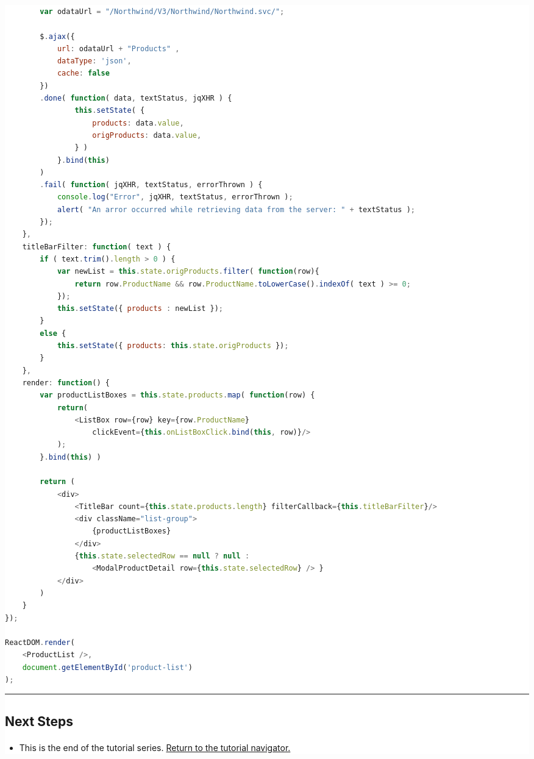 ```javascript
		var odataUrl = "/Northwind/V3/Northwind/Northwind.svc/";
		
		$.ajax({
			url: odataUrl + "Products" ,
			dataType: 'json',
			cache: false
		})
		.done( function( data, textStatus, jqXHR ) {
				this.setState( {
					products: data.value,
					origProducts: data.value,
				} )
			}.bind(this)
		)
		.fail( function( jqXHR, textStatus, errorThrown ) {
			console.log("Error", jqXHR, textStatus, errorThrown );
			alert( "An arror occurred while retrieving data from the server: " + textStatus );
		});
	},
	titleBarFilter: function( text ) {
		if ( text.trim().length > 0 ) {
			var newList = this.state.origProducts.filter( function(row){
				return row.ProductName && row.ProductName.toLowerCase().indexOf( text ) >= 0;
			});
			this.setState({ products : newList });
		}
		else {
			this.setState({ products: this.state.origProducts });
		}
	},
	render: function() {
		var productListBoxes = this.state.products.map( function(row) {
			return(
				<ListBox row={row} key={row.ProductName} 
					clickEvent={this.onListBoxClick.bind(this, row)}/>		
			);
		}.bind(this) )

		return (
			<div>
				<TitleBar count={this.state.products.length} filterCallback={this.titleBarFilter}/>
				<div className="list-group">
					{productListBoxes}
				</div>
				{this.state.selectedRow == null ? null : 
					<ModalProductDetail row={this.state.selectedRow} /> }
			</div>
		)
	}	
});

ReactDOM.render(
    <ProductList />,
    document.getElementById('product-list')
);
```

---

## Next Steps
 - This is the end of the tutorial series.  [Return to the tutorial navigator.](http://go.sap.com/developer/tutorial-navigator.html)
